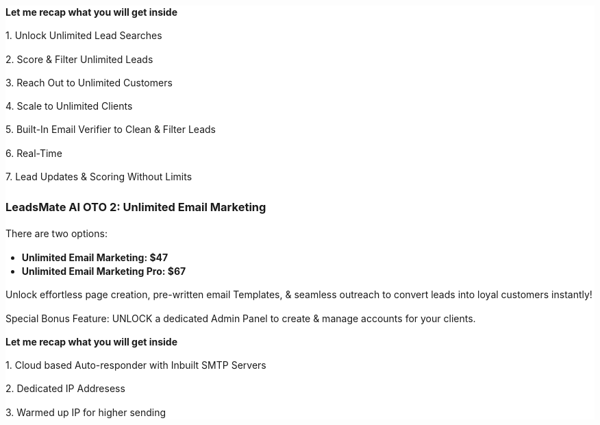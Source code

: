 

<p><strong>Let me recap what you will get inside</strong></p>



<p>1. Unlock Unlimited Lead Searches</p>



<p>2. Score &amp; Filter Unlimited Leads</p>



<p>3. Reach Out to Unlimited Customers</p>



<p>4. Scale to Unlimited Clients</p>



<p>5. Built-In Email Verifier to Clean &amp; Filter Leads</p>



<p>6. Real-Time</p>



<p>7. Lead Updates &amp; Scoring Without Limits</p>



<h3 class="wp-block-heading">LeadsMate AI OTO 2: Unlimited Email Marketing</h3>



<p>There are two options:</p>



<ul class="wp-block-list">
<li><strong>Unlimited Email Marketing: $47</strong></li>



<li><strong>Unlimited Email Marketing Pro: $67</strong></li>
</ul>



<p>Unlock effortless page creation, pre-written email Templates, &amp; seamless outreach to convert leads into loyal customers instantly!</p>



<p>Special Bonus Feature: UNLOCK a dedicated Admin Panel to create &amp; manage accounts for your clients.</p>



<p><strong>Let me recap what you will get inside</strong></p>



<p>1. Cloud based Auto-responder with Inbuilt SMTP Servers</p>



<p>2. Dedicated IP Addresess&nbsp;</p>



<p>3. Warmed up IP for higher sending</p>

